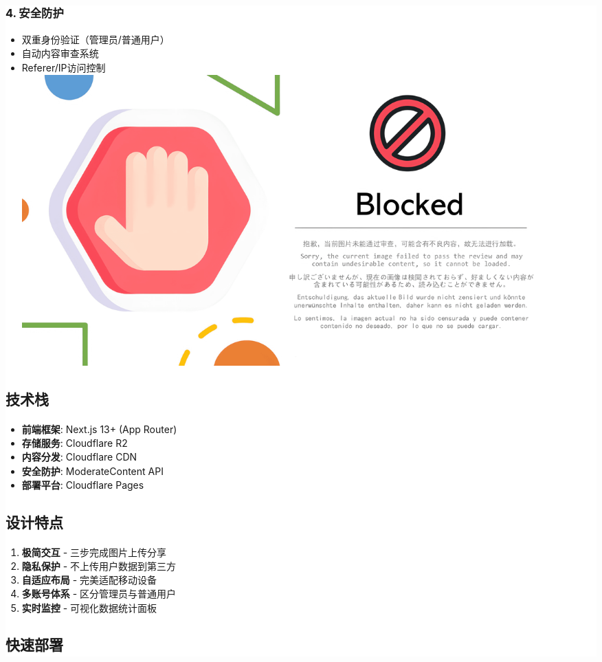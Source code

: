 



### 4. 安全防护
- 双重身份验证（管理员/普通用户）
- 自动内容审查系统
- Referer/IP访问控制
  <img src="public/img/blocked.png" width="90%" alt="系统主界面">

## 技术栈

- **前端框架**: Next.js 13+ (App Router)
- **存储服务**: Cloudflare R2
- **内容分发**: Cloudflare CDN
- **安全防护**: ModerateContent API
- **部署平台**: Cloudflare Pages

## 设计特点

1. **极简交互** - 三步完成图片上传分享
2. **隐私保护** - 不上传用户数据到第三方
3. **自适应布局** - 完美适配移动设备
4. **多账号体系** - 区分管理员与普通用户
5. **实时监控** - 可视化数据统计面板

## 快速部署
